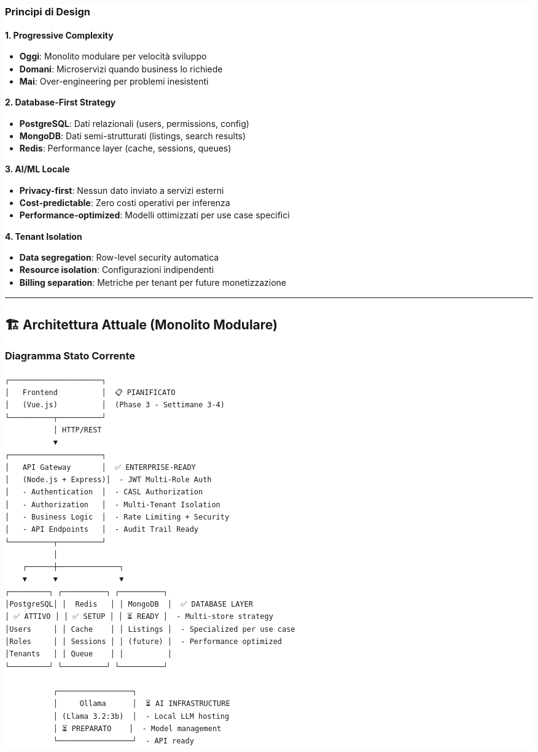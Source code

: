 ### Principi di Design

**1. Progressive Complexity**
- **Oggi**: Monolito modulare per velocità sviluppo
- **Domani**: Microservizi quando business lo richiede
- **Mai**: Over-engineering per problemi inesistenti

**2. Database-First Strategy**
- **PostgreSQL**: Dati relazionali (users, permissions, config)
- **MongoDB**: Dati semi-strutturati (listings, search results)
- **Redis**: Performance layer (cache, sessions, queues)

**3. AI/ML Locale**
- **Privacy-first**: Nessun dato inviato a servizi esterni
- **Cost-predictable**: Zero costi operativi per inferenza
- **Performance-optimized**: Modelli ottimizzati per use case specifici

**4. Tenant Isolation**
- **Data segregation**: Row-level security automatica
- **Resource isolation**: Configurazioni indipendenti
- **Billing separation**: Metriche per tenant per future monetizzazione

---

## 🏗️ Architettura Attuale (Monolito Modulare)

### Diagramma Stato Corrente

```
┌─────────────────────┐
│   Frontend          │  📋 PIANIFICATO
│   (Vue.js)          │  (Phase 3 - Settimane 3-4)
└──────────┬──────────┘
           │ HTTP/REST
           ▼
┌─────────────────────┐
│   API Gateway       │  ✅ ENTERPRISE-READY
│   (Node.js + Express)│  - JWT Multi-Role Auth
│   - Authentication  │  - CASL Authorization
│   - Authorization   │  - Multi-Tenant Isolation
│   - Business Logic  │  - Rate Limiting + Security
│   - API Endpoints   │  - Audit Trail Ready
└──────────┬──────────┘
           │
    ┌──────┼──────────────┐
    ▼      ▼              ▼
┌─────────┐ ┌──────────┐ ┌──────────┐
│PostgreSQL│ │  Redis   │ │ MongoDB  │  ✅ DATABASE LAYER
│ ✅ ATTIVO │ │ ✅ SETUP │ │ ⏳ READY │  - Multi-store strategy
│Users     │ │ Cache    │ │ Listings │  - Specialized per use case
│Roles     │ │ Sessions │ │ (future) │  - Performance optimized
│Tenants   │ │ Queue    │ │          │
└─────────┘ └──────────┘ └──────────┘

           ┌─────────────────┐
           │     Ollama      │  ⏳ AI INFRASTRUCTURE
           │ (Llama 3.2:3b)  │  - Local LLM hosting
           │ ⏳ PREPARATO    │  - Model management
           └─────────────────┘  - API ready
```
